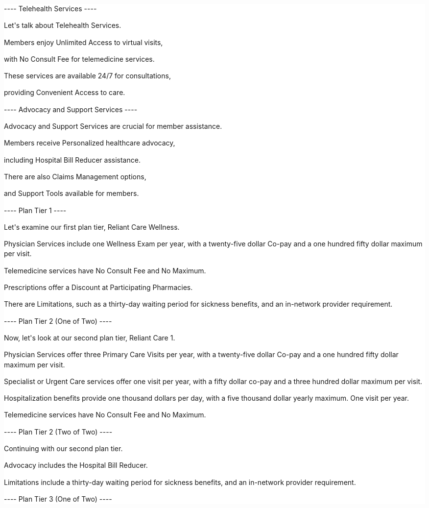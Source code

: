 ---- Telehealth Services ----

Let's talk about Telehealth Services.

Members enjoy Unlimited Access to virtual visits, 

with No Consult Fee for telemedicine services. 

These services are available 24/7 for consultations, 

providing Convenient Access to care.

---- Advocacy and Support Services ----

Advocacy and Support Services are crucial for member assistance.

Members receive Personalized healthcare advocacy, 

including Hospital Bill Reducer assistance. 

There are also Claims Management options, 

and Support Tools available for members.

---- Plan Tier 1 ----

Let's examine our first plan tier, Reliant Care Wellness.

Physician Services include one Wellness Exam per year, with a twenty-five dollar Co-pay and a one hundred fifty dollar maximum per visit. 

Telemedicine services have No Consult Fee and No Maximum. 

Prescriptions offer a Discount at Participating Pharmacies.

There are Limitations, such as a thirty-day waiting period for sickness benefits, and an in-network provider requirement.

---- Plan Tier 2 (One of Two) ----

Now, let's look at our second plan tier, Reliant Care 1.

Physician Services offer three Primary Care Visits per year, with a twenty-five dollar Co-pay and a one hundred fifty dollar maximum per visit. 

Specialist or Urgent Care services offer one visit per year, with a fifty dollar co-pay and a three hundred dollar maximum per visit. 

Hospitalization benefits provide one thousand dollars per day, with a five thousand dollar yearly maximum. One visit per year.

Telemedicine services have No Consult Fee and No Maximum.

---- Plan Tier 2 (Two of Two) ----

Continuing with our second plan tier.

Advocacy includes the Hospital Bill Reducer. 

Limitations include a thirty-day waiting period for sickness benefits, and an in-network provider requirement.

---- Plan Tier 3 (One of Two) ----
